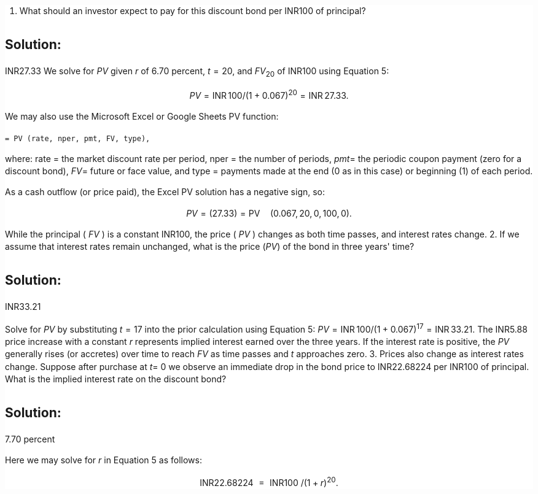 1. What should an investor expect to pay for this discount bond per INR100 of principal?

## Solution:

INR27.33
We solve for $P V$ given $r$ of 6.70 percent, $t=20$, and $F V_{20}$ of INR100 using Equation 5:

$$
P V=\operatorname{INR} 100 /(1+0.067)^{20}=\operatorname{INR} 27.33 .
$$

We may also use the Microsoft Excel or Google Sheets PV function:

```
= PV (rate, nper, pmt, FV, type),
```

where:
rate $=$ the market discount rate per period,
nper $=$ the number of periods,
$p m t=$ the periodic coupon payment (zero for a discount bond),
$F V=$ future or face value, and
type $=$ payments made at the end (0 as in this case) or beginning (1) of each period.

As a cash outflow (or price paid), the Excel PV solution has a negative sign, so:

$$
P V=(27.33)=\mathrm{PV} \quad(0.067,20,0,100,0) .
$$

While the principal ( $F V$ ) is a constant INR100, the price ( $P V$ ) changes as both time passes, and interest rates change.
2. If we assume that interest rates remain unchanged, what is the price $(P V)$ of the bond in three years' time?

## Solution:

INR33.21

Solve for $P V$ by substituting $t=17$ into the prior calculation using Equation 5:
$P V=\operatorname{INR} 100 /(1+0.067)^{17}=\operatorname{INR} 33.21$.
The INR5.88 price increase with a constant $r$ represents implied interest earned over the three years. If the interest rate is positive, the $P V$ generally rises (or accretes) over time to reach $F V$ as time passes and $t$ approaches zero.
3. Prices also change as interest rates change. Suppose after purchase at $t=$ 0 we observe an immediate drop in the bond price to INR22.68224 per INR100 of principal. What is the implied interest rate on the discount bond?

## Solution:

7.70 percent

Here we may solve for $r$ in Equation 5 as follows:

$$
\text { INR22.68224 }=\text { INR100 } /(1+r)^{20} .
$$
